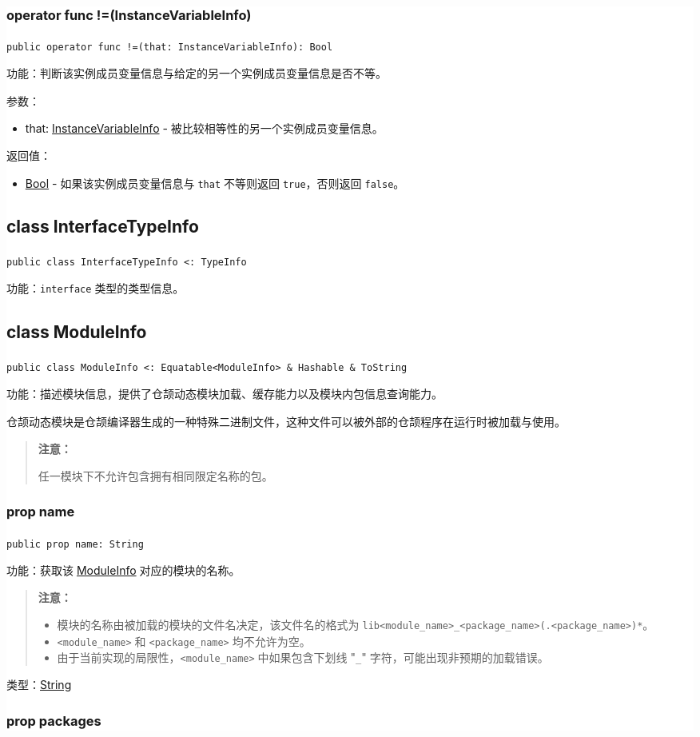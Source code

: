 ### operator func !=(InstanceVariableInfo)

```cangjie
public operator func !=(that: InstanceVariableInfo): Bool
```

功能：判断该实例成员变量信息与给定的另一个实例成员变量信息是否不等。

参数：

- that: [InstanceVariableInfo](reflect_package_classes_cjvm.md#class-instancevariableinfo) - 被比较相等性的另一个实例成员变量信息。

返回值：

- [Bool](../../core/core_package_api/core_package_intrinsics.md#bool) - 如果该实例成员变量信息与 `that` 不等则返回 `true`，否则返回 `false`。

## class InterfaceTypeInfo

```cangjie
public class InterfaceTypeInfo <: TypeInfo
```

功能：`interface` 类型的类型信息。

## class ModuleInfo

```cangjie
public class ModuleInfo <: Equatable<ModuleInfo> & Hashable & ToString
```

功能：描述模块信息，提供了仓颉动态模块加载、缓存能力以及模块内包信息查询能力。

仓颉动态模块是仓颉编译器生成的一种特殊二进制文件，这种文件可以被外部的仓颉程序在运行时被加载与使用。

> **注意：**
>
> 任一模块下不允许包含拥有相同限定名称的包。

### prop name

```cangjie
public prop name: String
```

功能：获取该 [ModuleInfo](reflect_package_classes_cjvm.md#class-moduleinfo) 对应的模块的名称。

> **注意：**
>
> - 模块的名称由被加载的模块的文件名决定，该文件名的格式为 `lib<module_name>_<package_name>(.<package_name>)*`。
> - `<module_name>` 和 `<package_name>` 均不允许为空。
> - 由于当前实现的局限性，`<module_name>` 中如果包含下划线 "`_`" 字符，可能出现非预期的加载错误。

类型：[String](../../core/core_package_api/core_package_structs.md#struct-string)

### prop packages
